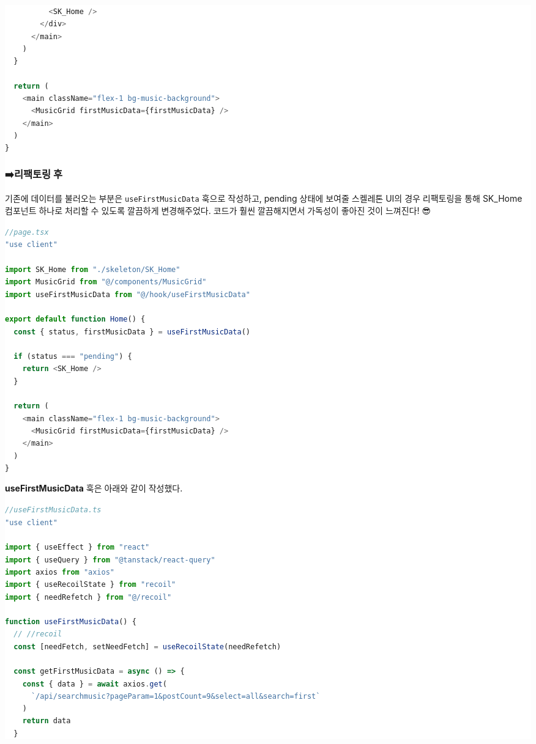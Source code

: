 ```typescript
          <SK_Home />
        </div>
      </main>
    )
  }

  return (
    <main className="flex-1 bg-music-background">
      <MusicGrid firstMusicData={firstMusicData} />
    </main>
  )
}
```

### ➡️리팩토링 후

기존에 데이터를 불러오는 부분은 `useFirstMusicData` 훅으로 작성하고, pending 상태에 보여줄 스켈레톤 UI의 경우 리팩토링을 통해 SK_Home 컴포넌트 하나로 처리할 수 있도록 깔끔하게 변경해주었다. 코드가 훨씬 깔끔해지면서 가독성이 좋아진 것이 느껴진다! 😎

```typescript
//page.tsx
"use client"

import SK_Home from "./skeleton/SK_Home"
import MusicGrid from "@/components/MusicGrid"
import useFirstMusicData from "@/hook/useFirstMusicData"

export default function Home() {
  const { status, firstMusicData } = useFirstMusicData()

  if (status === "pending") {
    return <SK_Home />
  }

  return (
    <main className="flex-1 bg-music-background">
      <MusicGrid firstMusicData={firstMusicData} />
    </main>
  )
}
```

**useFirstMusicData** 훅은 아래와 같이 작성했다.

```typescript
//useFirstMusicData.ts
"use client"

import { useEffect } from "react"
import { useQuery } from "@tanstack/react-query"
import axios from "axios"
import { useRecoilState } from "recoil"
import { needRefetch } from "@/recoil"

function useFirstMusicData() {
  // //recoil
  const [needFetch, setNeedFetch] = useRecoilState(needRefetch)

  const getFirstMusicData = async () => {
    const { data } = await axios.get(
      `/api/searchmusic?pageParam=1&postCount=9&select=all&search=first`
    )
    return data
  }

```